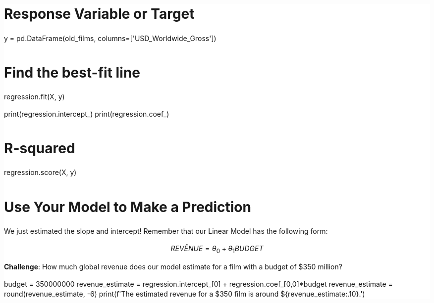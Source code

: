 # Response Variable or Target
y = pd.DataFrame(old_films, columns=['USD_Worldwide_Gross']) 


# Find the best-fit line
regression.fit(X, y)

print(regression.intercept_)
print(regression.coef_)
# R-squared
regression.score(X, y)

# Use Your Model to Make a Prediction

We just estimated the slope and intercept! Remember that our Linear Model has the following form:

$$ REV \hat ENUE = \theta _0 + \theta _1 BUDGET$$

**Challenge**:  How much global revenue does our model estimate for a film with a budget of $350 million? 

budget = 350000000
revenue_estimate = regression.intercept_[0] + regression.coef_[0,0]*budget
revenue_estimate = round(revenue_estimate, -6)
print(f'The estimated revenue for a $350 film is around ${revenue_estimate:.10}.')
